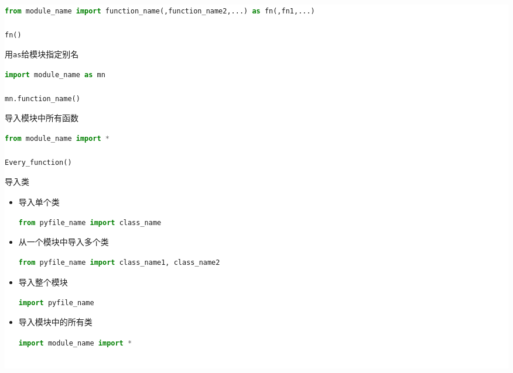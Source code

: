 ```python
from module_name import function_name(,function_name2,...) as fn(,fn1,...)

fn()
```
用`as`给模块指定别名

```python
import module_name as mn

mn.function_name()
```

导入模块中所有函数

```python
from module_name import *

Every_function()
```
导入类

- 导入单个类

  ```python
  from pyfile_name import class_name
  ```

- 从一个模块中导入多个类

  ```python
  from pyfile_name import class_name1, class_name2
  ```

- 导入整个模块

  ```python
  import pyfile_name
  ```

- 导入模块中的所有类

  ```python
  import module_name import *
  ```

  ​